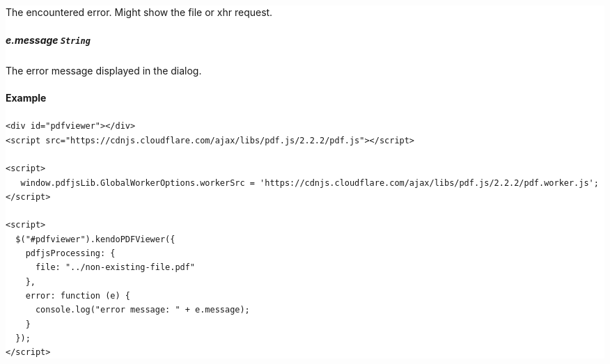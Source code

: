 The encountered error. Might show the file or xhr request.

##### e.message `String`

The error message displayed in the dialog.

#### Example

    <div id="pdfviewer"></div>
    <script src="https://cdnjs.cloudflare.com/ajax/libs/pdf.js/2.2.2/pdf.js"></script>

    <script>
       window.pdfjsLib.GlobalWorkerOptions.workerSrc = 'https://cdnjs.cloudflare.com/ajax/libs/pdf.js/2.2.2/pdf.worker.js';
    </script>

    <script>	
      $("#pdfviewer").kendoPDFViewer({
        pdfjsProcessing: {
          file: "../non-existing-file.pdf"
        },
        error: function (e) {
          console.log("error message: " + e.message);
        }
      });
    </script>
